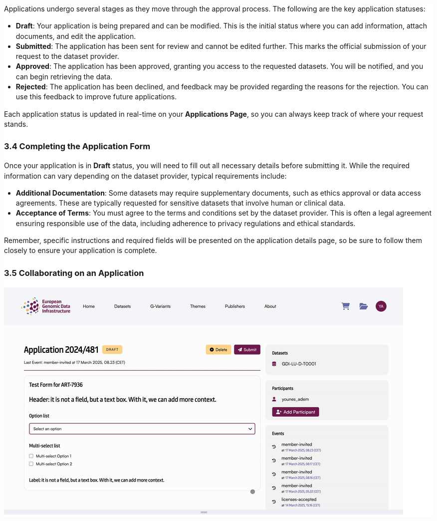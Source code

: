 Applications undergo several stages as they move through the approval process. The following are the key application statuses:

- **Draft**: Your application is being prepared and can be modified. This is the initial status where you can add information, attach documents, and edit the application.
- **Submitted**: The application has been sent for review and cannot be edited further. This marks the official submission of your request to the dataset provider.
- **Approved**: The application has been approved, granting you access to the requested datasets. You will be notified, and you can begin retrieving the data.
- **Rejected**: The application has been declined, and feedback may be provided regarding the reasons for the rejection. You can use this feedback to improve future applications.

Each application status is updated in real-time on your **Applications Page**, so you can always keep track of where your request stands.

### 3.4 Completing the Application Form

Once your application is in **Draft** status, you will need to fill out all necessary details before submitting it. While the required information can vary depending on the dataset provider, typical requirements include:

- **Additional Documentation**: Some datasets may require supplementary documents, such as ethics approval or data access agreements. These are typically requested for sensitive datasets that involve human or clinical data.
- **Acceptance of Terms**: You must agree to the terms and conditions set by the dataset provider. This is often a legal agreement ensuring responsible use of the data, including adherence to privacy regulations and ethical standards.

Remember, specific instructions and required fields will be presented on the application details page, so be sure to follow them closely to ensure your application is complete.

### 3.5 Collaborating on an Application

![Alt Text](./giffs/invite.gif)
